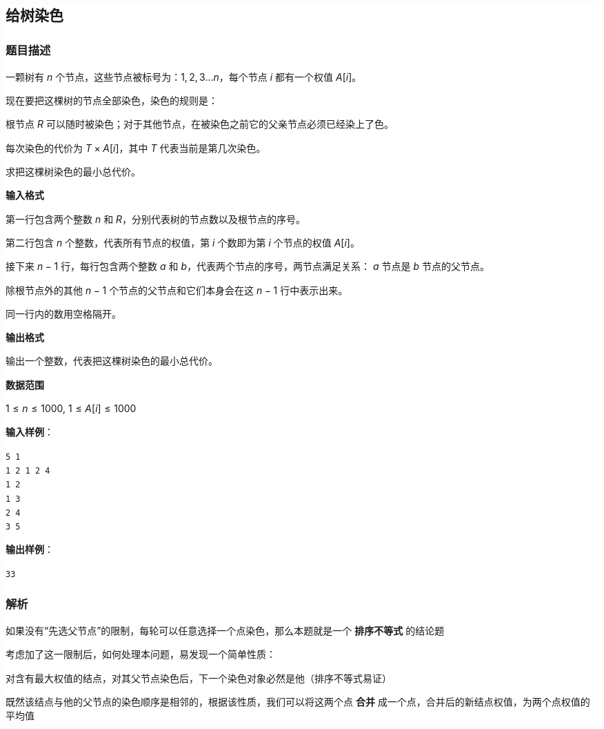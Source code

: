 ## 给树染色

### 题目描述

一颗树有 $n$ 个节点，这些节点被标号为：$1,2,3…n$，每个节点 $i$ 都有一个权值 $A[i]$。

现在要把这棵树的节点全部染色，染色的规则是：

根节点 $R$ 可以随时被染色；对于其他节点，在被染色之前它的父亲节点必须已经染上了色。

每次染色的代价为 $T×A[i]$，其中 $T$ 代表当前是第几次染色。

求把这棵树染色的最小总代价。

**输入格式**

第一行包含两个整数 $n$ 和 $R$，分别代表树的节点数以及根节点的序号。

第二行包含 $n$ 个整数，代表所有节点的权值，第 $i$ 个数即为第 $i$ 个节点的权值 $A[i]$。

接下来 $n−1$ 行，每行包含两个整数 $a$ 和 $b$，代表两个节点的序号，两节点满足关系： $a$ 节点是 $b$ 节点的父节点。

除根节点外的其他 $n−1$ 个节点的父节点和它们本身会在这 $n−1$ 行中表示出来。

同一行内的数用空格隔开。

**输出格式**

输出一个整数，代表把这棵树染色的最小总代价。

**数据范围**

$1≤n≤1000$, $1≤A[i]≤1000$

**输入样例**：

```
5 1
1 2 1 2 4
1 2
1 3
2 4
3 5
```

**输出样例**：

```
33
```

### 解析

如果没有“先选父节点”的限制，每轮可以任意选择一个点染色，那么本题就是一个 **排序不等式** 的结论题

考虑加了这一限制后，如何处理本问题，易发现一个简单性质：

对含有最大权值的结点，对其父节点染色后，下一个染色对象必然是他（排序不等式易证）

既然该结点与他的父节点的染色顺序是相邻的，根据该性质，我们可以将这两个点 **合并** 成一个点，合并后的新结点权值，为两个点权值的平均值
